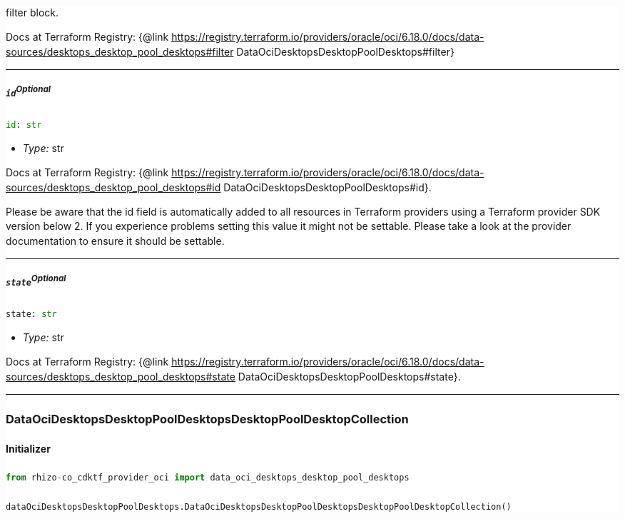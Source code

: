 filter block.

Docs at Terraform Registry: {@link https://registry.terraform.io/providers/oracle/oci/6.18.0/docs/data-sources/desktops_desktop_pool_desktops#filter DataOciDesktopsDesktopPoolDesktops#filter}

---

##### `id`<sup>Optional</sup> <a name="id" id="rhizo-co-terraform-provider-oci.dataOciDesktopsDesktopPoolDesktops.DataOciDesktopsDesktopPoolDesktopsConfig.property.id"></a>

```python
id: str
```

- *Type:* str

Docs at Terraform Registry: {@link https://registry.terraform.io/providers/oracle/oci/6.18.0/docs/data-sources/desktops_desktop_pool_desktops#id DataOciDesktopsDesktopPoolDesktops#id}.

Please be aware that the id field is automatically added to all resources in Terraform providers using a Terraform provider SDK version below 2.
If you experience problems setting this value it might not be settable. Please take a look at the provider documentation to ensure it should be settable.

---

##### `state`<sup>Optional</sup> <a name="state" id="rhizo-co-terraform-provider-oci.dataOciDesktopsDesktopPoolDesktops.DataOciDesktopsDesktopPoolDesktopsConfig.property.state"></a>

```python
state: str
```

- *Type:* str

Docs at Terraform Registry: {@link https://registry.terraform.io/providers/oracle/oci/6.18.0/docs/data-sources/desktops_desktop_pool_desktops#state DataOciDesktopsDesktopPoolDesktops#state}.

---

### DataOciDesktopsDesktopPoolDesktopsDesktopPoolDesktopCollection <a name="DataOciDesktopsDesktopPoolDesktopsDesktopPoolDesktopCollection" id="rhizo-co-terraform-provider-oci.dataOciDesktopsDesktopPoolDesktops.DataOciDesktopsDesktopPoolDesktopsDesktopPoolDesktopCollection"></a>

#### Initializer <a name="Initializer" id="rhizo-co-terraform-provider-oci.dataOciDesktopsDesktopPoolDesktops.DataOciDesktopsDesktopPoolDesktopsDesktopPoolDesktopCollection.Initializer"></a>

```python
from rhizo-co_cdktf_provider_oci import data_oci_desktops_desktop_pool_desktops

dataOciDesktopsDesktopPoolDesktops.DataOciDesktopsDesktopPoolDesktopsDesktopPoolDesktopCollection()
```

